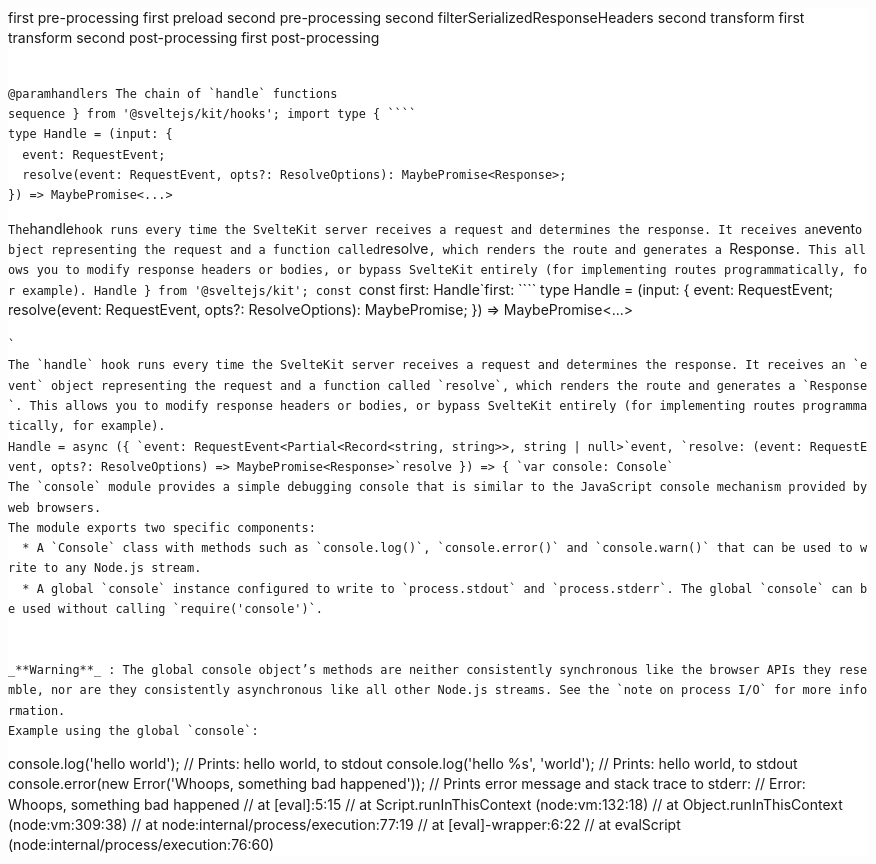 ```
```
first pre-processing
first preload
second pre-processing
second filterSerializedResponseHeaders
second transform
first transform
second post-processing
first post-processing
```

@paramhandlers The chain of `handle` functions
sequence } from '@sveltejs/kit/hooks'; import type { ````
type Handle = (input: {
  event: RequestEvent;
  resolve(event: RequestEvent, opts?: ResolveOptions): MaybePromise<Response>;
}) => MaybePromise<...>
```
`
The `handle` hook runs every time the SvelteKit server receives a request and determines the response. It receives an `event` object representing the request and a function called `resolve`, which renders the route and generates a `Response`. This allows you to modify response headers or bodies, or bypass SvelteKit entirely (for implementing routes programmatically, for example).
Handle } from '@sveltejs/kit'; const `const first: Handle`first: ````
type Handle = (input: {
  event: RequestEvent;
  resolve(event: RequestEvent, opts?: ResolveOptions): MaybePromise<Response>;
}) => MaybePromise<...>
```
`
The `handle` hook runs every time the SvelteKit server receives a request and determines the response. It receives an `event` object representing the request and a function called `resolve`, which renders the route and generates a `Response`. This allows you to modify response headers or bodies, or bypass SvelteKit entirely (for implementing routes programmatically, for example).
Handle = async ({ `event: RequestEvent<Partial<Record<string, string>>, string | null>`event, `resolve: (event: RequestEvent, opts?: ResolveOptions) => MaybePromise<Response>`resolve }) => { `var console: Console`
The `console` module provides a simple debugging console that is similar to the JavaScript console mechanism provided by web browsers.
The module exports two specific components:
  * A `Console` class with methods such as `console.log()`, `console.error()` and `console.warn()` that can be used to write to any Node.js stream.
  * A global `console` instance configured to write to `process.stdout` and `process.stderr`. The global `console` can be used without calling `require('console')`.


_**Warning**_ : The global console object’s methods are neither consistently synchronous like the browser APIs they resemble, nor are they consistently asynchronous like all other Node.js streams. See the `note on process I/O` for more information.
Example using the global `console`:
```
console.log('hello world');
// Prints: hello world, to stdout
console.log('hello %s', 'world');
// Prints: hello world, to stdout
console.error(new Error('Whoops, something bad happened'));
// Prints error message and stack trace to stderr:
//  Error: Whoops, something bad happened
//   at [eval]:5:15
//   at Script.runInThisContext (node:vm:132:18)
//   at Object.runInThisContext (node:vm:309:38)
//   at node:internal/process/execution:77:19
//   at [eval]-wrapper:6:22
//   at evalScript (node:internal/process/execution:76:60)